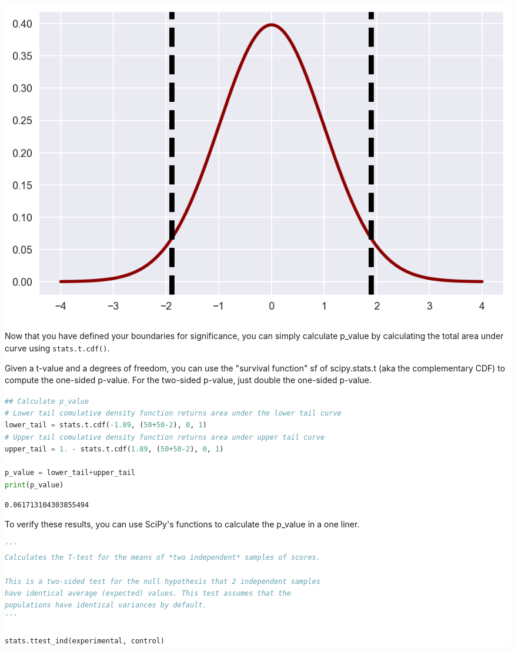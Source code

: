 ![png](index_files/index_14_0.png)


Now that you have defined your boundaries for significance, you can simply calculate p_value by calculating the total area under curve using `stats.t.cdf()`. 

Given a t-value and a degrees of freedom, you can use the "survival function" sf of scipy.stats.t (aka the complementary CDF) to compute the one-sided p-value. For the two-sided p-value, just double the one-sided p-value.


```python
## Calculate p_value
# Lower tail comulative density function returns area under the lower tail curve
lower_tail = stats.t.cdf(-1.89, (50+50-2), 0, 1)
# Upper tail comulative density function returns area under upper tail curve
upper_tail = 1. - stats.t.cdf(1.89, (50+50-2), 0, 1)

p_value = lower_tail+upper_tail
print(p_value)
```

    0.061713104303855494


To verify these results, you can use SciPy's functions to calculate the p_value in a one liner. 


```python
'''
Calculates the T-test for the means of *two independent* samples of scores.

This is a two-sided test for the null hypothesis that 2 independent samples
have identical average (expected) values. This test assumes that the
populations have identical variances by default.
'''

stats.ttest_ind(experimental, control)
```
